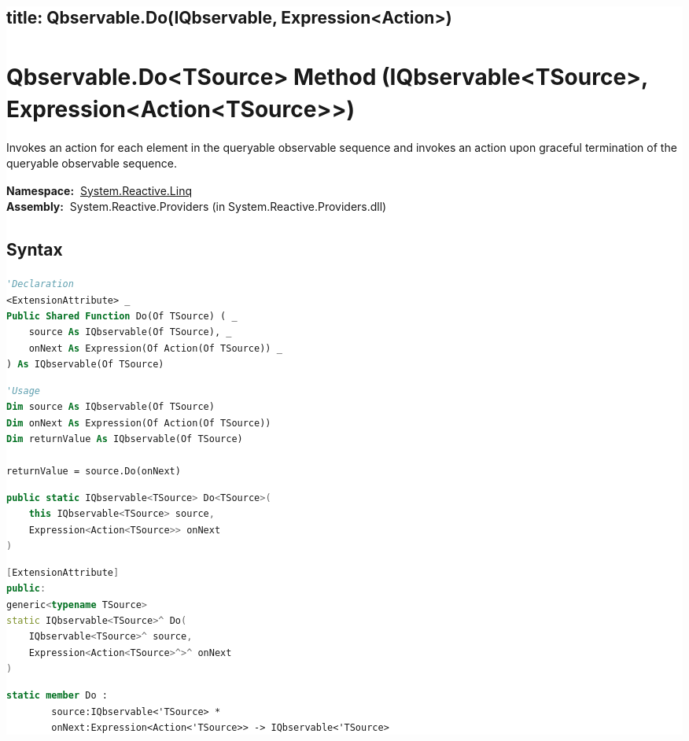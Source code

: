 title: Qbservable.Do<TSource>(IQbservable<TSource>, Expression<Action<TSource>>)
---
# Qbservable.Do\<TSource\> Method (IQbservable\<TSource\>, Expression\<Action\<TSource\>\>)

Invokes an action for each element in the queryable observable sequence and invokes an action upon graceful termination of the queryable observable sequence.

**Namespace:**  [System.Reactive.Linq](System.Reactive.Linq/System.Reactive.Linq)  
**Assembly:**  System.Reactive.Providers (in System.Reactive.Providers.dll)

## Syntax

```vb
'Declaration
<ExtensionAttribute> _
Public Shared Function Do(Of TSource) ( _
    source As IQbservable(Of TSource), _
    onNext As Expression(Of Action(Of TSource)) _
) As IQbservable(Of TSource)
```

```vb
'Usage
Dim source As IQbservable(Of TSource)
Dim onNext As Expression(Of Action(Of TSource))
Dim returnValue As IQbservable(Of TSource)

returnValue = source.Do(onNext)
```

```csharp
public static IQbservable<TSource> Do<TSource>(
    this IQbservable<TSource> source,
    Expression<Action<TSource>> onNext
)
```

```c++
[ExtensionAttribute]
public:
generic<typename TSource>
static IQbservable<TSource>^ Do(
    IQbservable<TSource>^ source, 
    Expression<Action<TSource>^>^ onNext
)
```

```fsharp
static member Do : 
        source:IQbservable<'TSource> * 
        onNext:Expression<Action<'TSource>> -> IQbservable<'TSource> 
```
